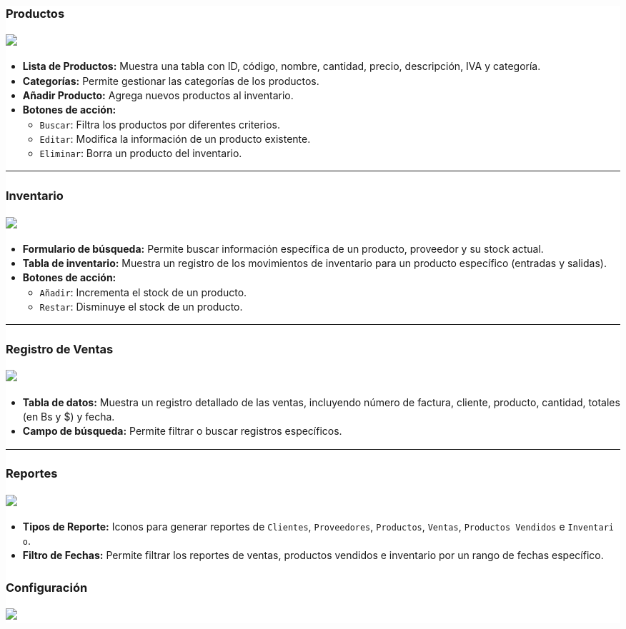 
### Productos

<img src="https://imgur.com/5Sl8yPP.png" width="600"/>

*   **Lista de Productos:** Muestra una tabla con ID, código, nombre, cantidad, precio, descripción, IVA y categoría.
*   **Categorías:** Permite gestionar las categorías de los productos.
*   **Añadir Producto:** Agrega nuevos productos al inventario.
*   **Botones de acción:**
    *   `Buscar`: Filtra los productos por diferentes criterios.
    *   `Editar`: Modifica la información de un producto existente.
    *   `Eliminar`: Borra un producto del inventario.

---

### Inventario

<img src="https://imgur.com/4o2jPF1.png" width="600"/>

*   **Formulario de búsqueda:** Permite buscar información específica de un producto, proveedor y su stock actual.
*   **Tabla de inventario:** Muestra un registro de los movimientos de inventario para un producto específico (entradas y salidas).
*   **Botones de acción:**
    *   `Añadir`: Incrementa el stock de un producto.
    *   `Restar`: Disminuye el stock de un producto.

---

### Registro de Ventas

<img src="https://imgur.com/MOBoa1U.png" width="600"/>

*   **Tabla de datos:** Muestra un registro detallado de las ventas, incluyendo número de factura, cliente, producto, cantidad, totales (en Bs y $) y fecha.
*   **Campo de búsqueda:** Permite filtrar o buscar registros específicos.

---

### Reportes

<img src="https://imgur.com/ByJ7l3k.png" width="600"/>

*   **Tipos de Reporte:** Iconos para generar reportes de `Clientes`, `Proveedores`, `Productos`, `Ventas`, `Productos Vendidos` e `Inventario`.
*   **Filtro de Fechas:** Permite filtrar los reportes de ventas, productos vendidos e inventario por un rango de fechas específico.

### Configuración

<img src="https://imgur.com/jAlvKqH.png" width="600"/>
